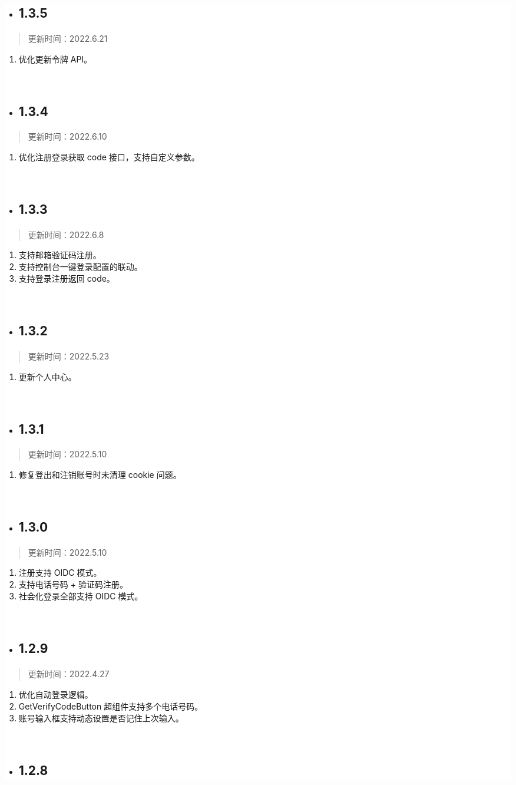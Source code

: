 - ## 1.3.5

> 更新时间：2022.6.21

1. 优化更新令牌 API。

<br>

- ## 1.3.4

> 更新时间：2022.6.10

1. 优化注册登录获取 code 接口，支持自定义参数。

<br>

- ## 1.3.3

> 更新时间：2022.6.8

1. 支持邮箱验证码注册。
2. 支持控制台一键登录配置的联动。
3. 支持登录注册返回 code。

<br>

- ## 1.3.2

> 更新时间：2022.5.23

1. 更新个人中心。

<br>

- ## 1.3.1

> 更新时间：2022.5.10

1. 修复登出和注销账号时未清理 cookie 问题。

<br>

- ## 1.3.0

> 更新时间：2022.5.10

1. 注册支持 OIDC 模式。
2. 支持电话号码 + 验证码注册。
3. 社会化登录全部支持 OIDC 模式。	

<br>

- ## 1.2.9

> 更新时间：2022.4.27

1. 优化自动登录逻辑。
2. GetVerifyCodeButton 超组件支持多个电话号码。
3. 账号输入框支持动态设置是否记住上次输入。

<br>

- ## 1.2.8
